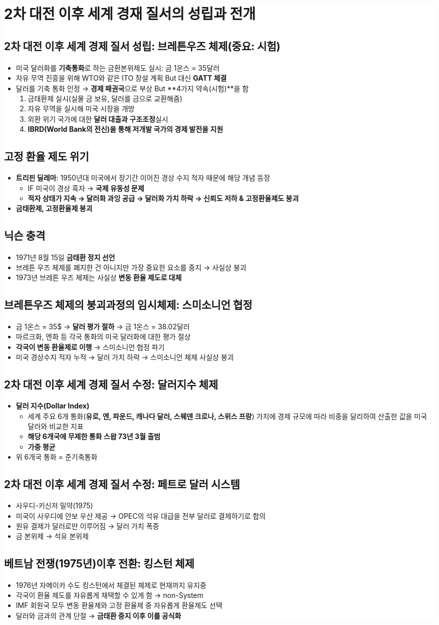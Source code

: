 # **2차 대전 이후 세계 경재 질서의 성립과 전개**

## **2차 대전 이후 세계 경제 질서 성립: 브레튼우즈 체제(중요: 시험)**
- 미국 달러화를 **기축통화**로 하는 금환본위제도 실시: 금 1온스 = 35달러
- 자유 무역 진흥을 위해 WTO와 같은 ITO 창설 계획 But 대신 **GATT 체결**
- 달러를 기축 통화 인정 → **경제 패권국**으로 부상 But **<span style="color:#red">4가지 약속(시험)</span>**을 함
    1. 금태환제 실시(실물 금 보유, 달러를 금으로 교환해줌)
    2. 자유 무역을 실시해 미국 시장을 개방
    3. 외환 위기 국가에 대한 **달러 대출과 구조조정**실시
    4. **IBRD(World Bank의 전신)을 통해 저개발 국가의 경제 발전을 지원**

## **고정 환율 제도 위기**
- **트리핀 딜레마**: 1950년대 미국에서 장기간 이어진 경상 수지 적자 때문에 해당 개념 등장
    - IF 미국이 경상 흑자 → **국제 유동성 문제**
    - **적자 상태가 지속 → 달러화 과잉 공급 → 달러화 가치 하락 → 신뢰도 저하 & 고정환율제도 붕괴**
- **금태환제, 고정환율제 붕괴**

## **닉슨 충격**
- 1971년 8월 15일 **금태환 정지 선언**
- 브레튼 우즈 체제를 폐지한 건 아니지만 가장 중요한 요소를 중지 → 사실상 붕괴
- 1973년 브레튼 우즈 체제는 사실상 **변동 환율 제도로 대체**

## **브레튼우즈 체제의 붕괴과정의 임시체제: 스미소니언 협정**
- 금 1온스 = 35$ → **달러 평가 절하** → 금 1온스 = 38.02달러
- 마르크화, 엔화 등 각국 통화의 미국 달러화에 대한 평가 절상
- **각국이 변동 환율제로 이행** → 스미소니언 협정 파기
- 미국 경상수지 적자 누적 → 달러 가치 하락 → 스미소니언 체제 사실상 붕괴

## **2차 대전 이후 세계 경제 질서 수정: 달러지수 체제**
- **달러 지수(Dollar Index)**
    + 세계 주요 6개 통화(**<span style="color:#red">유로, 엔, 파운드, 캐나다 달러, 스웨덴 크로나, 스위스 프랑</span>**) 가치에 경제 규모에 따라 비중을 달리하여 산출한 값을 미국 달러와 비교한 지표
    + **<span style="color:#red">해당 6개국에 무제한 통화 스왑 73년 3월 출범</span>**
    + **가중 평균**
- 위 6개국 통화 = 준기축통화

## **2차 대전 이후 세계 경제 질서 수정: 페트로 달러 시스템**
- 사우디-키신저 밀약(1975)
- 미국이 사우디에 안보 우산 제공 → OPEC의 석유 대급을 전부 달러로 결제하기로 합의
- 원유 결제가 달러로만 이루어짐 → 달러 가치 폭증
- 금 본위제 → 석유 본위제

## **베트남 전쟁(1975년)이후 전환: 킹스턴 체제**
- 1976년 자메이카 수도 킹스턴에서 체결된 체제로 현재까지 유지중
- 각국이 환율 제도를 자유롭게 채택할 수 있게 함 → non-System
- IMF 회원국 모두 변동 환율제와 고정 환율제 중 자유롭게 환율제도 선택
- 달러와 금과의 관계 단절 → **금태환 중지 이후 이를 공식화**
